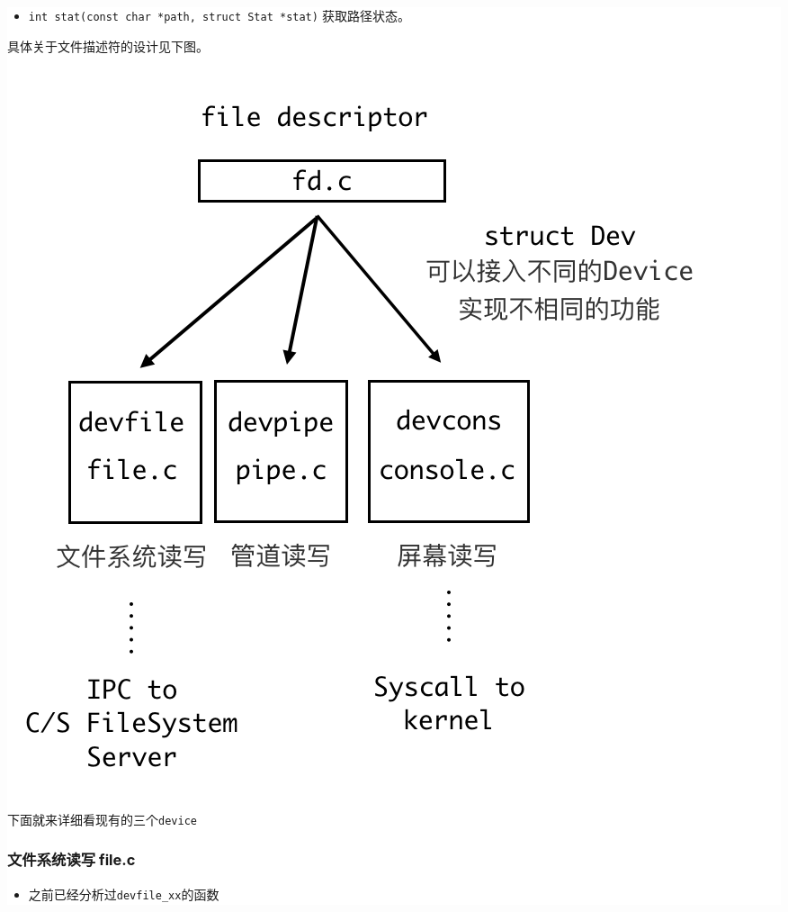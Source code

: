 - ​`int stat(const char *path, struct Stat *stat)` 获取路径状态。


具体关于文件描述符的设计见下图。

![](./img/fd.png)

下面就来详细看现有的三个`device`

### 文件系统读写 file.c

- 之前已经分析过`devfile_xx`的函数
